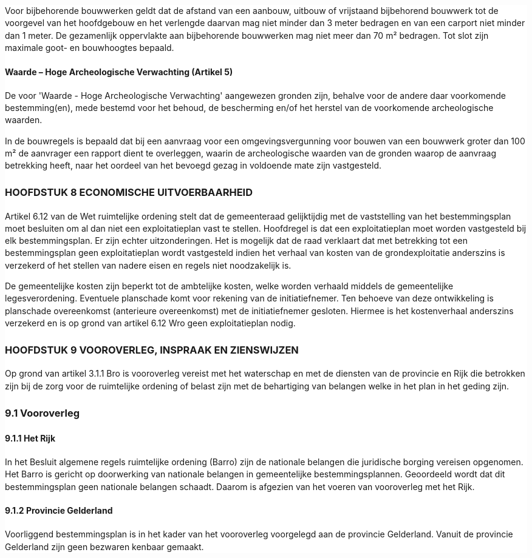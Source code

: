 Voor bijbehorende bouwwerken geldt dat de afstand van een aanbouw, uitbouw of vrijstaand bijbehorend bouwwerk tot de voorgevel van het hoofdgebouw en het verlengde daarvan mag niet minder dan 3 meter bedragen en van een carport niet minder dan 1 meter. De gezamenlijk oppervlakte aan bijbehorende bouwwerken mag niet meer dan 70 m² bedragen. Tot slot zijn maximale goot- en bouwhoogtes bepaald.

#### **Waarde – Hoge Archeologische Verwachting (Artikel 5)**

De voor 'Waarde - Hoge Archeologische Verwachting' aangewezen gronden zijn, behalve voor de andere daar voorkomende bestemming(en), mede bestemd voor het behoud, de bescherming en/of het herstel van de voorkomende archeologische waarden.

In de bouwregels is bepaald dat bij een aanvraag voor een omgevingsvergunning voor bouwen van een bouwwerk groter dan 100 m² de aanvrager een rapport dient te overleggen, waarin de archeologische waarden van de gronden waarop de aanvraag betrekking heeft, naar het oordeel van het bevoegd gezag in voldoende mate zijn vastgesteld.

### <span id="page-41-0"></span>**HOOFDSTUK 8 ECONOMISCHE UITVOERBAARHEID**

Artikel 6.12 van de Wet ruimtelijke ordening stelt dat de gemeenteraad gelijktijdig met de vaststelling van het bestemmingsplan moet besluiten om al dan niet een exploitatieplan vast te stellen. Hoofdregel is dat een exploitatieplan moet worden vastgesteld bij elk bestemmingsplan. Er zijn echter uitzonderingen. Het is mogelijk dat de raad verklaart dat met betrekking tot een bestemmingsplan geen exploitatieplan wordt vastgesteld indien het verhaal van kosten van de grondexploitatie anderszins is verzekerd of het stellen van nadere eisen en regels niet noodzakelijk is.

De gemeentelijke kosten zijn beperkt tot de ambtelijke kosten, welke worden verhaald middels de gemeentelijke legesverordening. Eventuele planschade komt voor rekening van de initiatiefnemer. Ten behoeve van deze ontwikkeling is planschade overeenkomst (anterieure overeenkomst) met de initiatiefnemer gesloten. Hiermee is het kostenverhaal anderszins verzekerd en is op grond van artikel 6.12 Wro geen exploitatieplan nodig.

### <span id="page-42-0"></span>**HOOFDSTUK 9 VOOROVERLEG, INSPRAAK EN ZIENSWIJZEN**

Op grond van artikel 3.1.1 Bro is vooroverleg vereist met het waterschap en met de diensten van de provincie en Rijk die betrokken zijn bij de zorg voor de ruimtelijke ordening of belast zijn met de behartiging van belangen welke in het plan in het geding zijn.

### <span id="page-42-1"></span>**9.1 Vooroverleg**

#### **9.1.1 Het Rijk**

In het Besluit algemene regels ruimtelijke ordening (Barro) zijn de nationale belangen die juridische borging vereisen opgenomen. Het Barro is gericht op doorwerking van nationale belangen in gemeentelijke bestemmingsplannen. Geoordeeld wordt dat dit bestemmingsplan geen nationale belangen schaadt. Daarom is afgezien van het voeren van vooroverleg met het Rijk.

#### **9.1.2 Provincie Gelderland**

Voorliggend bestemmingsplan is in het kader van het vooroverleg voorgelegd aan de provincie Gelderland. Vanuit de provincie Gelderland zijn geen bezwaren kenbaar gemaakt.

